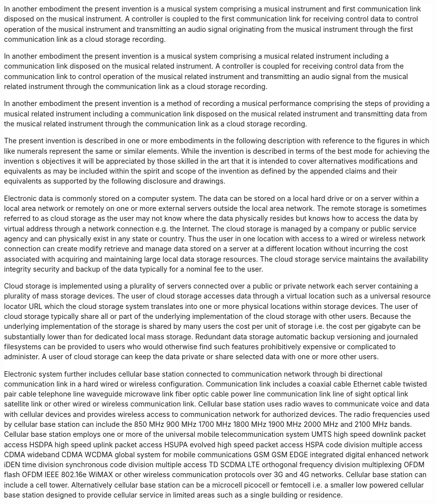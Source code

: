 In another embodiment the present invention is a musical system comprising a musical instrument and first communication link disposed on the musical instrument. A controller is coupled to the first communication link for receiving control data to control operation of the musical instrument and transmitting an audio signal originating from the musical instrument through the first communication link as a cloud storage recording.

In another embodiment the present invention is a musical system comprising a musical related instrument including a communication link disposed on the musical related instrument. A controller is coupled for receiving control data from the communication link to control operation of the musical related instrument and transmitting an audio signal from the musical related instrument through the communication link as a cloud storage recording.

In another embodiment the present invention is a method of recording a musical performance comprising the steps of providing a musical related instrument including a communication link disposed on the musical related instrument and transmitting data from the musical related instrument through the communication link as a cloud storage recording.

The present invention is described in one or more embodiments in the following description with reference to the figures in which like numerals represent the same or similar elements. While the invention is described in terms of the best mode for achieving the invention s objectives it will be appreciated by those skilled in the art that it is intended to cover alternatives modifications and equivalents as may be included within the spirit and scope of the invention as defined by the appended claims and their equivalents as supported by the following disclosure and drawings.

Electronic data is commonly stored on a computer system. The data can be stored on a local hard drive or on a server within a local area network or remotely on one or more external servers outside the local area network. The remote storage is sometimes referred to as cloud storage as the user may not know where the data physically resides but knows how to access the data by virtual address through a network connection e.g. the Internet. The cloud storage is managed by a company or public service agency and can physically exist in any state or country. Thus the user in one location with access to a wired or wireless network connection can create modify retrieve and manage data stored on a server at a different location without incurring the cost associated with acquiring and maintaining large local data storage resources. The cloud storage service maintains the availability integrity security and backup of the data typically for a nominal fee to the user.

Cloud storage is implemented using a plurality of servers connected over a public or private network each server containing a plurality of mass storage devices. The user of cloud storage accesses data through a virtual location such as a universal resource locator URL which the cloud storage system translates into one or more physical locations within storage devices. The user of cloud storage typically share all or part of the underlying implementation of the cloud storage with other users. Because the underlying implementation of the storage is shared by many users the cost per unit of storage i.e. the cost per gigabyte can be substantially lower than for dedicated local mass storage. Redundant data storage automatic backup versioning and journaled filesystems can be provided to users who would otherwise find such features prohibitively expensive or complicated to administer. A user of cloud storage can keep the data private or share selected data with one or more other users.

Electronic system further includes cellular base station connected to communication network through bi directional communication link in a hard wired or wireless configuration. Communication link includes a coaxial cable Ethernet cable twisted pair cable telephone line waveguide microwave link fiber optic cable power line communication link line of sight optical link satellite link or other wired or wireless communication link. Cellular base station uses radio waves to communicate voice and data with cellular devices and provides wireless access to communication network for authorized devices. The radio frequencies used by cellular base station can include the 850 MHz 900 MHz 1700 MHz 1800 MHz 1900 MHz 2000 MHz and 2100 MHz bands. Cellular base station employs one or more of the universal mobile telecommunication system UMTS high speed downlink packet access HSDPA high speed uplink packet access HSUPA evolved high speed packet access HSPA code division multiple access CDMA wideband CDMA WCDMA global system for mobile communications GSM GSM EDGE integrated digital enhanced network iDEN time division synchronous code division multiple access TD SCDMA LTE orthogonal frequency division multiplexing OFDM flash OFDM IEEE 802.16e WiMAX or other wireless communication protocols over 3G and 4G networks. Cellular base station can include a cell tower. Alternatively cellular base station can be a microcell picocell or femtocell i.e. a smaller low powered cellular base station designed to provide cellular service in limited areas such as a single building or residence.
